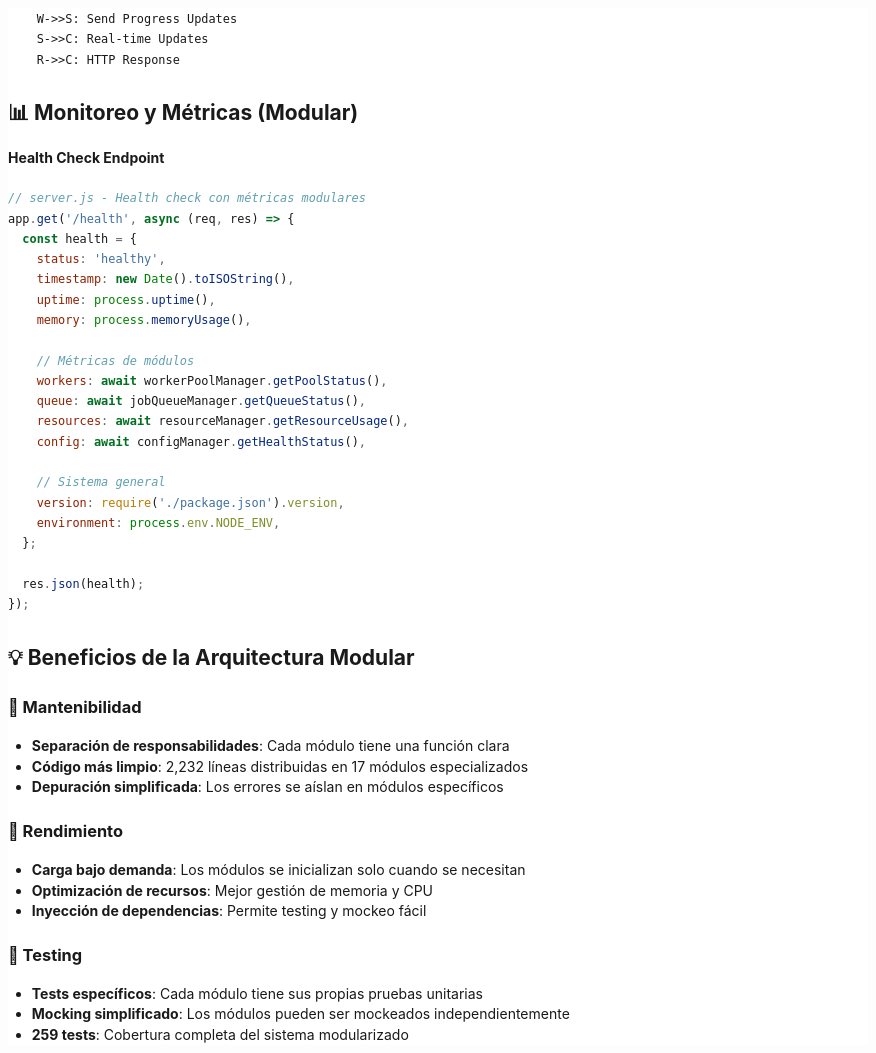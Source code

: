 ```mermaid
    W->>S: Send Progress Updates
    S->>C: Real-time Updates
    R->>C: HTTP Response
```

## 📊 Monitoreo y Métricas (Modular)

#### Health Check Endpoint

```javascript
// server.js - Health check con métricas modulares
app.get('/health', async (req, res) => {
  const health = {
    status: 'healthy',
    timestamp: new Date().toISOString(),
    uptime: process.uptime(),
    memory: process.memoryUsage(),
    
    // Métricas de módulos
    workers: await workerPoolManager.getPoolStatus(),
    queue: await jobQueueManager.getQueueStatus(),
    resources: await resourceManager.getResourceUsage(),
    config: await configManager.getHealthStatus(),
    
    // Sistema general
    version: require('./package.json').version,
    environment: process.env.NODE_ENV,
  };

  res.json(health);
});
```

## 💡 Beneficios de la Arquitectura Modular

### 🔧 Mantenibilidad
- **Separación de responsabilidades**: Cada módulo tiene una función clara
- **Código más limpio**: 2,232 líneas distribuidas en 17 módulos especializados
- **Depuración simplificada**: Los errores se aíslan en módulos específicos

### 🚀 Rendimiento
- **Carga bajo demanda**: Los módulos se inicializan solo cuando se necesitan
- **Optimización de recursos**: Mejor gestión de memoria y CPU
- **Inyección de dependencias**: Permite testing y mockeo fácil

### 🧪 Testing
- **Tests específicos**: Cada módulo tiene sus propias pruebas unitarias
- **Mocking simplificado**: Los módulos pueden ser mockeados independientemente
- **259 tests**: Cobertura completa del sistema modularizado
